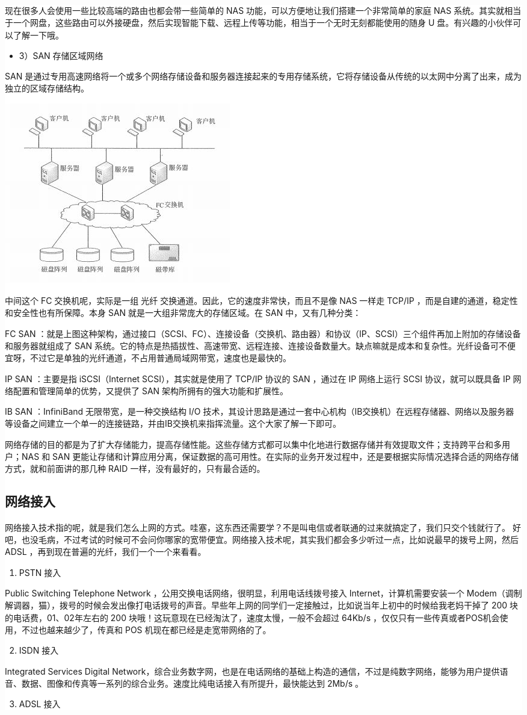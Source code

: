 现在很多人会使用一些比较高端的路由也都会带一些简单的 NAS 功能，可以方便地让我们搭建一个非常简单的家庭 NAS 系统。其实就相当于一个网盘，这些路由可以外接硬盘，然后实现智能下载、远程上传等功能，相当于一个无时无刻都能使用的随身 U 盘。有兴趣的小伙伴可以了解一下哦。

- 3）SAN 存储区域网络

SAN 是通过专用高速网络将一个或多个网络存储设备和服务器连接起来的专用存储系统，它将存储设备从传统的以太网中分离了出来，成为独立的区域存储结构。

![./img/156.jpg](./img/156.jpg)

中间这个 FC 交换机呢，实际是一组 光纤 交换通道。因此，它的速度非常快，而且不是像 NAS 一样走 TCP/IP ，而是自建的通道，稳定性和安全性也有所保障。本身 SAN 就是一大组非常庞大的存储区域。在 SAN 中，又有几种分类：

FC SAN ：就是上图这种架构，通过接口（SCSI、FC）、连接设备（交换机、路由器）和协议（IP、SCSI）三个组件再加上附加的存储设备和服务器就组成了 SAN 系统。它的特点是热插拔性、高速带宽、远程连接、连接设备数量大。缺点嘛就是成本和复杂性。光纤设备可不便宜呀，不过它是单独的光纤通道，不占用普通局域网带宽，速度也是最快的。

IP SAN ：主要是指 iSCSI（Internet SCSI），其实就是使用了 TCP/IP 协议的 SAN ，通过在 IP 网络上运行 SCSI 协议，就可以既具备 IP 网络配置和管理简单的优势，又提供了 SAN 架构所拥有的强大功能和扩展性。

IB SAN ：InfiniBand 无限带宽，是一种交换结构 I/O 技术，其设计思路是通过一套中心机构（IB交换机）在远程存储器、网络以及服务器等设备之间建立一个单一的连接链路，并由IB交换机来指挥流量。这个大家了解一下即可。

网络存储的目的都是为了扩大存储能力，提高存储性能。这些存储方式都可以集中化地进行数据存储并有效提取文件；支持跨平台和多用户；NAS 和 SAN 更能让存储和计算应用分离，保证数据的高可用性。在实际的业务开发过程中，还是要根据实际情况选择合适的网络存储方式，就和前面讲的那几种 RAID 一样，没有最好的，只有最合适的。

## 网络接入

网络接入技术指的呢，就是我们怎么上网的方式。哇塞，这东西还需要学？不是叫电信或者联通的过来就搞定了，我们只交个钱就行了。 好吧，也没毛病，不过考试的时候可不会问你哪家的宽带便宜。网络接入技术呢，其实我们都会多少听过一点，比如说最早的拨号上网，然后 ADSL ，再到现在普遍的光纤，我们一个一个来看看。

1. PSTN 接入

Public Switching Telephone Network ，公用交换电话网络，很明显，利用电话线拨号接入 Internet，计算机需要安装一个 Modem（调制解调器，猫），拨号的时候会发出像打电话拨号的声音。早些年上网的同学们一定接触过，比如说当年上初中的时候给我老妈干掉了 200 块的电话费，01、02年左右的 200 块哦！这玩意现在已经淘汰了，速度太慢，一般不会超过 64Kb/s ，仅仅只有一些传真或者POS机会使用，不过也越来越少了，传真和 POS 机现在都已经是走宽带网络的了。

2. ISDN 接入

Integrated Services Digital Network，综合业务数字网，也是在电话网络的基础上构造的通信，不过是纯数字网络，能够为用户提供语音、数据、图像和传真等一系列的综合业务。速度比纯电话接入有所提升，最快能达到 2Mb/s 。

3. ADSL 接入
